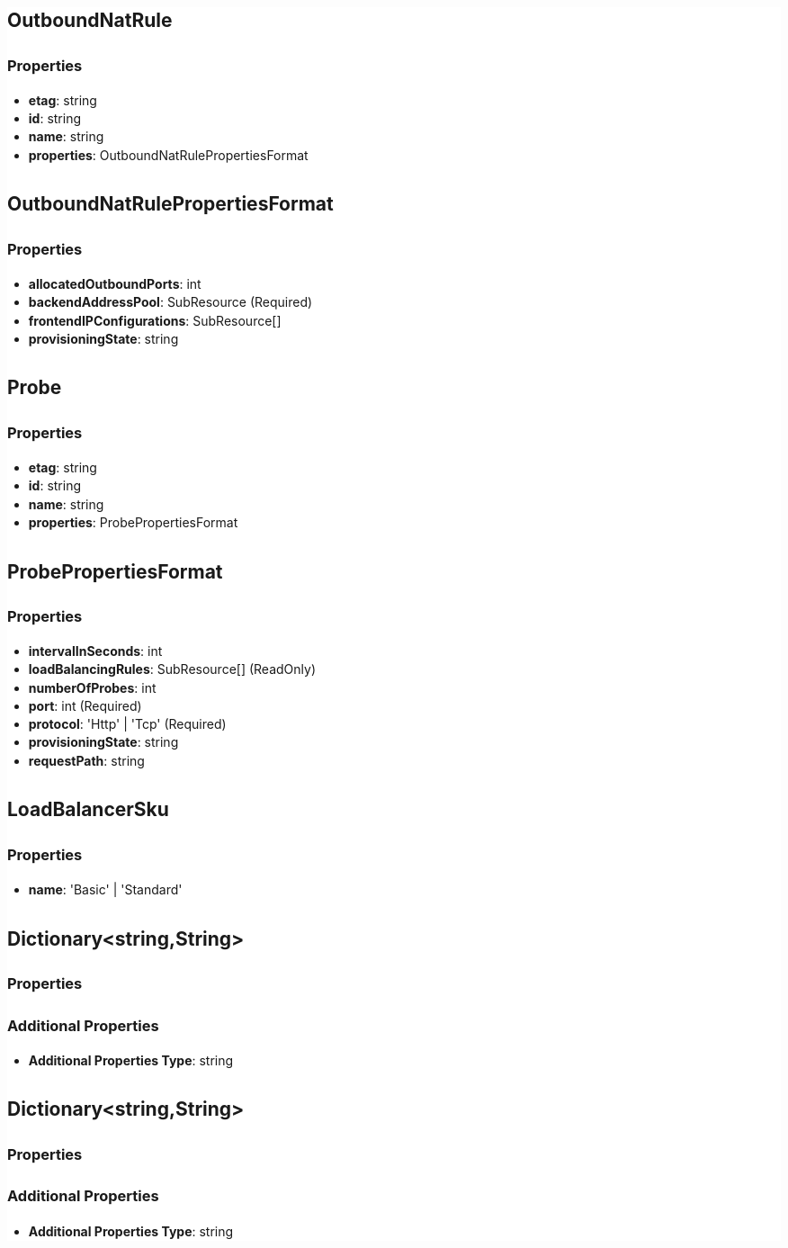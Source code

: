## OutboundNatRule
### Properties
* **etag**: string
* **id**: string
* **name**: string
* **properties**: OutboundNatRulePropertiesFormat

## OutboundNatRulePropertiesFormat
### Properties
* **allocatedOutboundPorts**: int
* **backendAddressPool**: SubResource (Required)
* **frontendIPConfigurations**: SubResource[]
* **provisioningState**: string

## Probe
### Properties
* **etag**: string
* **id**: string
* **name**: string
* **properties**: ProbePropertiesFormat

## ProbePropertiesFormat
### Properties
* **intervalInSeconds**: int
* **loadBalancingRules**: SubResource[] (ReadOnly)
* **numberOfProbes**: int
* **port**: int (Required)
* **protocol**: 'Http' | 'Tcp' (Required)
* **provisioningState**: string
* **requestPath**: string

## LoadBalancerSku
### Properties
* **name**: 'Basic' | 'Standard'

## Dictionary<string,String>
### Properties
### Additional Properties
* **Additional Properties Type**: string

## Dictionary<string,String>
### Properties
### Additional Properties
* **Additional Properties Type**: string
